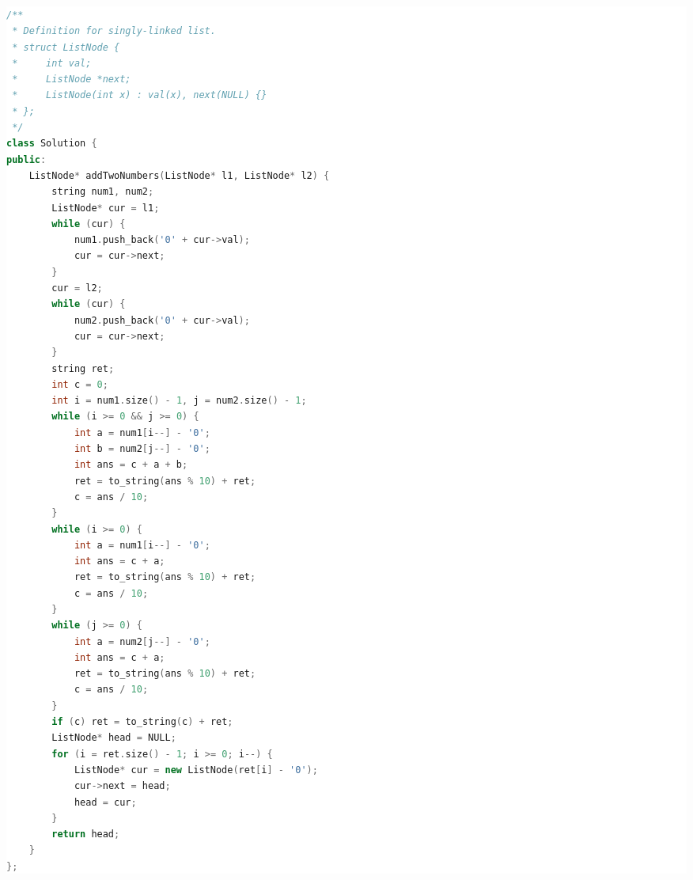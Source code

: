 ``` cpp
/**
 * Definition for singly-linked list.
 * struct ListNode {
 *     int val;
 *     ListNode *next;
 *     ListNode(int x) : val(x), next(NULL) {}
 * };
 */
class Solution {
public:
    ListNode* addTwoNumbers(ListNode* l1, ListNode* l2) {
        string num1, num2;
        ListNode* cur = l1;
        while (cur) {
            num1.push_back('0' + cur->val);
            cur = cur->next;
        }
        cur = l2;
        while (cur) {
            num2.push_back('0' + cur->val);
            cur = cur->next;
        }
        string ret;
        int c = 0;
        int i = num1.size() - 1, j = num2.size() - 1;
        while (i >= 0 && j >= 0) {
            int a = num1[i--] - '0';
            int b = num2[j--] - '0';
            int ans = c + a + b;
            ret = to_string(ans % 10) + ret;
            c = ans / 10;
        }
        while (i >= 0) {
            int a = num1[i--] - '0';
            int ans = c + a;
            ret = to_string(ans % 10) + ret;
            c = ans / 10;
        }
        while (j >= 0) {
            int a = num2[j--] - '0';
            int ans = c + a;
            ret = to_string(ans % 10) + ret;
            c = ans / 10;
        }
        if (c) ret = to_string(c) + ret;
        ListNode* head = NULL;
        for (i = ret.size() - 1; i >= 0; i--) {
            ListNode* cur = new ListNode(ret[i] - '0');
            cur->next = head;
            head = cur;
        }
        return head;
    }
};
```
